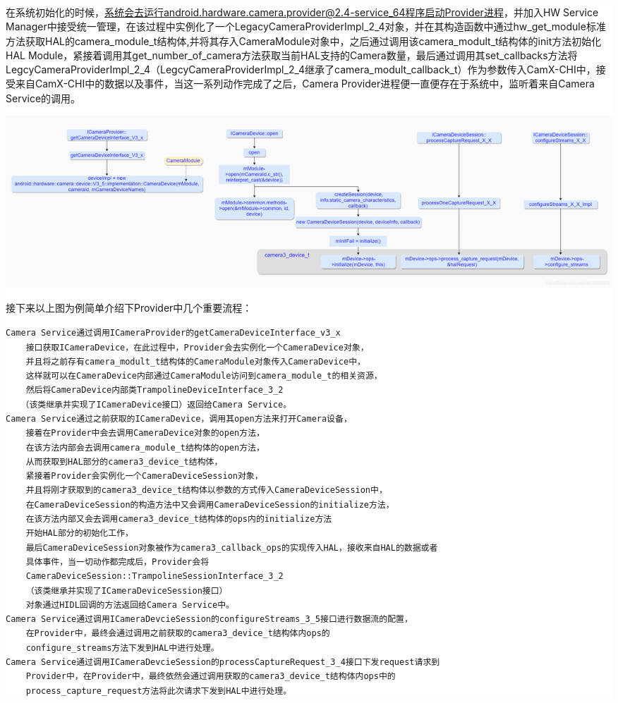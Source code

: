 在系统初始化的时候，系统会去运行android.hardware.camera.provider@2.4-service_64程序启动Provider进程，并加入HW Service Manager中接受统一管理，在该过程中实例化了一个LegacyCameraProviderImpl_2_4对象，并在其构造函数中通过hw_get_module标准方法获取HAL的camera_module_t结构体,并将其存入CameraModule对象中，之后通过调用该camera_modult_t结构体的init方法初始化HAL Module，紧接着调用其get_number_of_camera方法获取当前HAL支持的Camera数量，最后通过调用其set_callbacks方法将LegcyCameraProviderImpl_2_4（LegcyCameraProviderImpl_2_4继承了camera_modult_callback_t）作为参数传入CamX-CHI中，接受来自CamX-CHI中的数据以及事件，当这一系列动作完成了之后，Camera Provider进程便一直便存在于系统中，监听着来自Camera Service的调用。

![provider-listen](assets/provider-listen.png)

 接下来以上图为例简单介绍下Provider中几个重要流程：

```
Camera Service通过调用ICameraProvider的getCameraDeviceInterface_v3_x
    接口获取ICameraDevice，在此过程中，Provider会去实例化一个CameraDevice对象，
	并且将之前存有camera_modult_t结构体的CameraModule对象传入CameraDevice中，
    这样就可以在CameraDevice内部通过CameraModule访问到camera_module_t的相关资源，
	然后将CameraDevice内部类TrampolineDeviceInterface_3_2
   （该类继承并实现了ICameraDevice接口）返回给Camera Service。
Camera Service通过之前获取的ICameraDevice，调用其open方法来打开Camera设备，
    接着在Provider中会去调用CameraDevice对象的open方法，
	在该方法内部会去调用camera_module_t结构体的open方法，
    从而获取到HAL部分的camera3_device_t结构体，
    紧接着Provider会实例化一个CameraDeviceSession对象，
	并且将刚才获取到的camera3_device_t结构体以参数的方式传入CameraDeviceSession中，
    在CameraDeviceSession的构造方法中又会调用CameraDeviceSession的initialize方法，
	在该方法内部又会去调用camera3_device_t结构体的ops内的initialize方法
    开始HAL部分的初始化工作，
	最后CameraDeviceSession对象被作为camera3_callback_ops的实现传入HAL，接收来自HAL的数据或者 
    具体事件，当一切动作都完成后，Provider会将 
    CameraDeviceSession::TrampolineSessionInterface_3_2
    （该类继承并实现了ICameraDeviceSession接口）
	对象通过HIDL回调的方法返回给Camera Service中。
Camera Service通过调用ICameraDevcieSession的configureStreams_3_5接口进行数据流的配置，
    在Provider中，最终会通过调用之前获取的camera3_device_t结构体内ops的
    configure_streams方法下发到HAL中进行处理。
Camera Service通过调用ICameraDevcieSession的processCaptureRequest_3_4接口下发request请求到 
    Provider中，在Provider中，最终依然会通过调用获取的camera3_device_t结构体内ops中的 
    process_capture_request方法将此次请求下发到HAL中进行处理。
```
